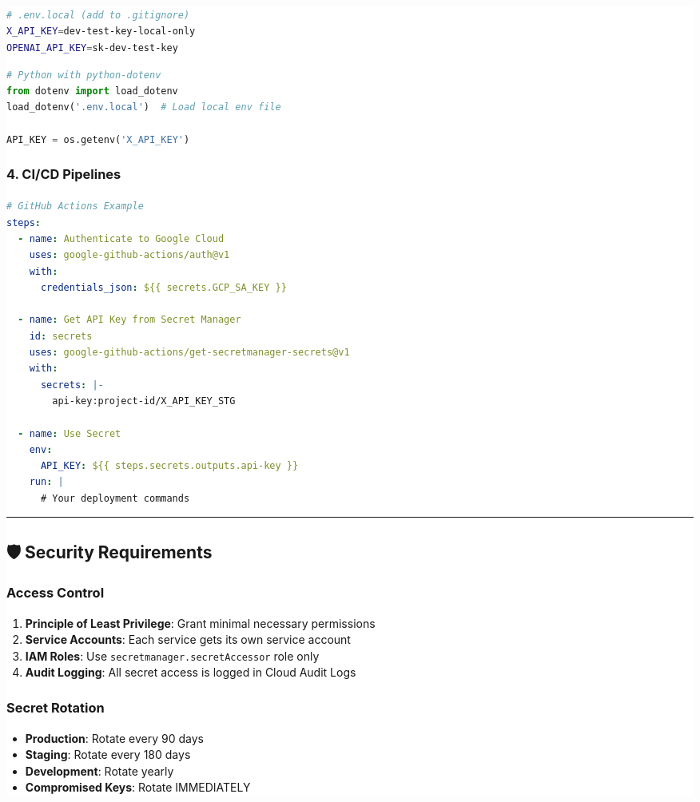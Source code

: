```bash
# .env.local (add to .gitignore)
X_API_KEY=dev-test-key-local-only
OPENAI_API_KEY=sk-dev-test-key
```

```python
# Python with python-dotenv
from dotenv import load_dotenv
load_dotenv('.env.local')  # Load local env file

API_KEY = os.getenv('X_API_KEY')
```

### 4. CI/CD Pipelines

```yaml
# GitHub Actions Example
steps:
  - name: Authenticate to Google Cloud
    uses: google-github-actions/auth@v1
    with:
      credentials_json: ${{ secrets.GCP_SA_KEY }}
  
  - name: Get API Key from Secret Manager
    id: secrets
    uses: google-github-actions/get-secretmanager-secrets@v1
    with:
      secrets: |-
        api-key:project-id/X_API_KEY_STG
  
  - name: Use Secret
    env:
      API_KEY: ${{ steps.secrets.outputs.api-key }}
    run: |
      # Your deployment commands
```

---

## 🛡️ Security Requirements

### Access Control
1. **Principle of Least Privilege**: Grant minimal necessary permissions
2. **Service Accounts**: Each service gets its own service account
3. **IAM Roles**: Use `secretmanager.secretAccessor` role only
4. **Audit Logging**: All secret access is logged in Cloud Audit Logs

### Secret Rotation
- **Production**: Rotate every 90 days
- **Staging**: Rotate every 180 days
- **Development**: Rotate yearly
- **Compromised Keys**: Rotate IMMEDIATELY
